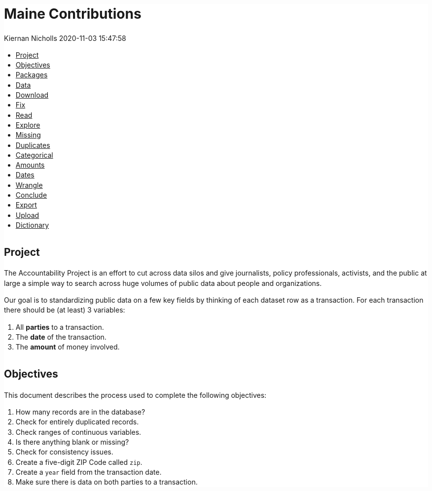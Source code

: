 Maine Contributions
================
Kiernan Nicholls
2020-11-03 15:47:58

  - [Project](#project)
  - [Objectives](#objectives)
  - [Packages](#packages)
  - [Data](#data)
  - [Download](#download)
  - [Fix](#fix)
  - [Read](#read)
  - [Explore](#explore)
  - [Missing](#missing)
  - [Duplicates](#duplicates)
  - [Categorical](#categorical)
  - [Amounts](#amounts)
  - [Dates](#dates)
  - [Wrangle](#wrangle)
  - [Conclude](#conclude)
  - [Export](#export)
  - [Upload](#upload)
  - [Dictionary](#dictionary)



## Project

The Accountability Project is an effort to cut across data silos and
give journalists, policy professionals, activists, and the public at
large a simple way to search across huge volumes of public data about
people and organizations.

Our goal is to standardizing public data on a few key fields by thinking
of each dataset row as a transaction. For each transaction there should
be (at least) 3 variables:

1.  All **parties** to a transaction.
2.  The **date** of the transaction.
3.  The **amount** of money involved.

## Objectives

This document describes the process used to complete the following
objectives:

1.  How many records are in the database?
2.  Check for entirely duplicated records.
3.  Check ranges of continuous variables.
4.  Is there anything blank or missing?
5.  Check for consistency issues.
6.  Create a five-digit ZIP Code called `zip`.
7.  Create a `year` field from the transaction date.
8.  Make sure there is data on both parties to a transaction.
